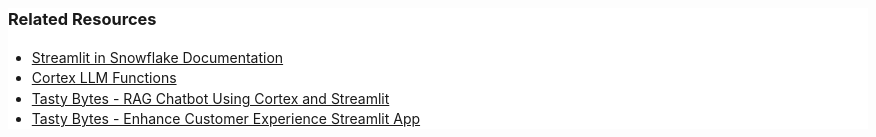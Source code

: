 ### Related Resources
- [Streamlit in Snowflake Documentation](https://docs.snowflake.com/en/developer-guide/streamlit/about-streamlit)
- [Cortex LLM Functions](https://docs.snowflake.com/en/user-guide/snowflake-cortex/llm-functions)
- [Tasty Bytes - RAG Chatbot Using Cortex and Streamlit](https://quickstarts.snowflake.com/guide/tasty_bytes_customer_experience_app/index.html?index=..%2F..index)
- [Tasty Bytes - Enhance Customer Experience Streamlit App](https://quickstarts.snowflake.com/guide/tasty_bytes_rag_chatbot_using_cortex_and_streamlit/index.html?index=..%2F..index)
